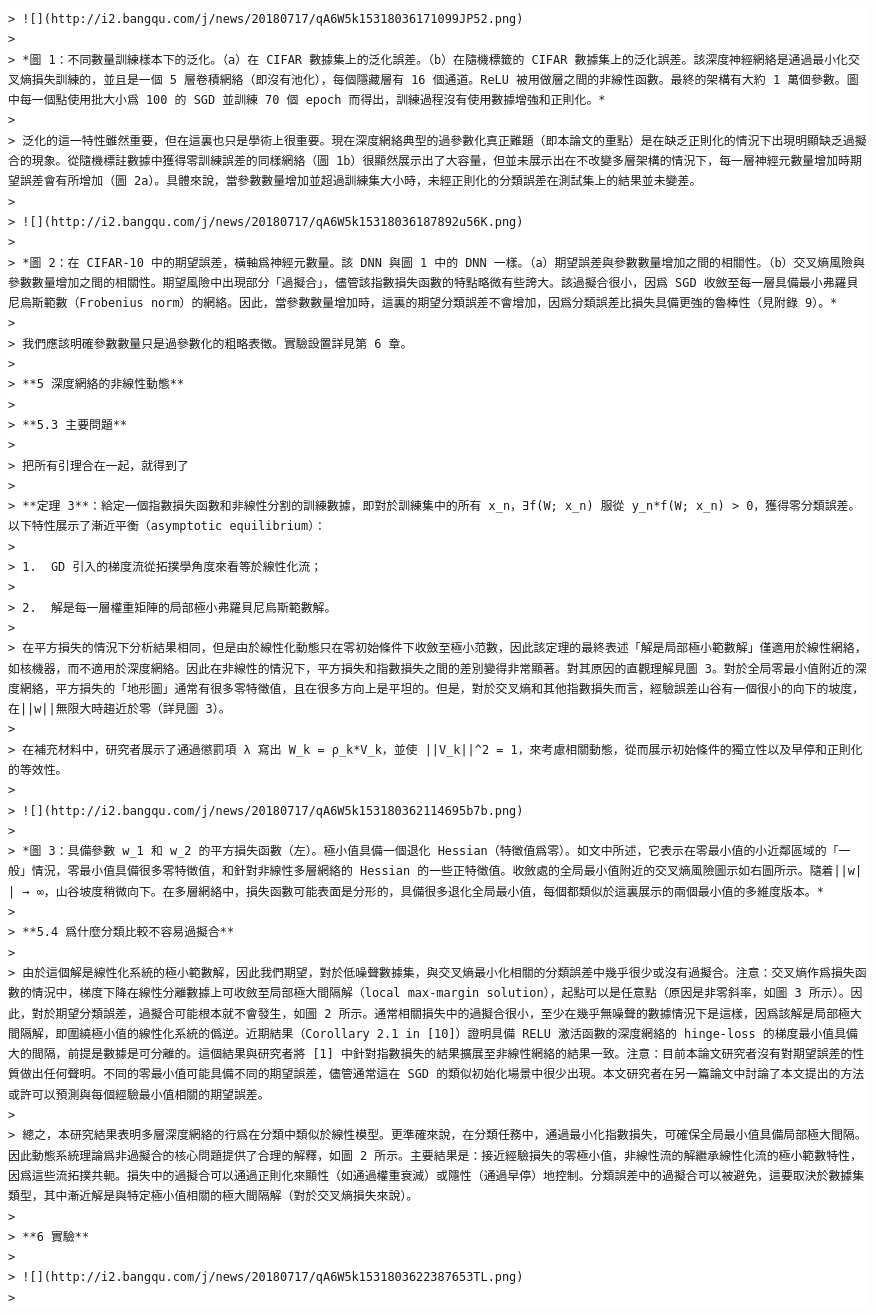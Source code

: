    > ![](http://i2.bangqu.com/j/news/20180717/qA6W5k15318036171099JP52.png)
    > 
    > *圖 1：不同數量訓練樣本下的泛化。（a）在 CIFAR 數據集上的泛化誤差。（b）在隨機標籤的 CIFAR 數據集上的泛化誤差。該深度神經網絡是通過最小化交叉熵損失訓練的，並且是一個 5 層卷積網絡（即沒有池化），每個隱藏層有 16 個通道。ReLU 被用做層之間的非線性函數。最終的架構有大約 1 萬個參數。圖中每一個點使用批大小爲 100 的 SGD 並訓練 70 個 epoch 而得出，訓練過程沒有使用數據增強和正則化。*
    > 
    > 泛化的這一特性雖然重要，但在這裏也只是學術上很重要。現在深度網絡典型的過參數化真正難題（即本論文的重點）是在缺乏正則化的情況下出現明顯缺乏過擬合的現象。從隨機標註數據中獲得零訓練誤差的同樣網絡（圖 1b）很顯然展示出了大容量，但並未展示出在不改變多層架構的情況下，每一層神經元數量增加時期望誤差會有所增加（圖 2a）。具體來說，當參數數量增加並超過訓練集大小時，未經正則化的分類誤差在測試集上的結果並未變差。
    > 
    > ![](http://i2.bangqu.com/j/news/20180717/qA6W5k15318036187892u56K.png)
    > 
    > *圖 2：在 CIFAR-10 中的期望誤差，橫軸爲神經元數量。該 DNN 與圖 1 中的 DNN 一樣。（a）期望誤差與參數數量增加之間的相關性。（b）交叉熵風險與參數數量增加之間的相關性。期望風險中出現部分「過擬合」，儘管該指數損失函數的特點略微有些誇大。該過擬合很小，因爲 SGD 收斂至每一層具備最小弗羅貝尼烏斯範數（Frobenius norm）的網絡。因此，當參數數量增加時，這裏的期望分類誤差不會增加，因爲分類誤差比損失具備更強的魯棒性（見附錄 9）。*
    > 
    > 我們應該明確參數數量只是過參數化的粗略表徵。實驗設置詳見第 6 章。
    > 
    > **5 深度網絡的非線性動態**
    > 
    > **5.3 主要問題**
    > 
    > 把所有引理合在一起，就得到了
    > 
    > **定理 3**：給定一個指數損失函數和非線性分割的訓練數據，即對於訓練集中的所有 x_n，∃f(W; x_n) 服從 y_n*f(W; x_n) > 0，獲得零分類誤差。以下特性展示了漸近平衡（asymptotic equilibrium）：
    > 
    > 1.  GD 引入的梯度流從拓撲學角度來看等於線性化流；
    > 
    > 2.  解是每一層權重矩陣的局部極小弗羅貝尼烏斯範數解。
    > 
    > 在平方損失的情況下分析結果相同，但是由於線性化動態只在零初始條件下收斂至極小范數，因此該定理的最終表述「解是局部極小範數解」僅適用於線性網絡，如核機器，而不適用於深度網絡。因此在非線性的情況下，平方損失和指數損失之間的差別變得非常顯著。對其原因的直觀理解見圖 3。對於全局零最小值附近的深度網絡，平方損失的「地形圖」通常有很多零特徵值，且在很多方向上是平坦的。但是，對於交叉熵和其他指數損失而言，經驗誤差山谷有一個很小的向下的坡度，在||w||無限大時趨近於零（詳見圖 3）。
    > 
    > 在補充材料中，研究者展示了通過懲罰項 λ 寫出 W_k = ρ_k*V_k，並使 ||V_k||^2 = 1，來考慮相關動態，從而展示初始條件的獨立性以及早停和正則化的等效性。
    > 
    > ![](http://i2.bangqu.com/j/news/20180717/qA6W5k153180362114695b7b.png)
    > 
    > *圖 3：具備參數 w_1 和 w_2 的平方損失函數（左）。極小值具備一個退化 Hessian（特徵值爲零）。如文中所述，它表示在零最小值的小近鄰區域的「一般」情況，零最小值具備很多零特徵值，和針對非線性多層網絡的 Hessian 的一些正特徵值。收斂處的全局最小值附近的交叉熵風險圖示如右圖所示。隨着||w|| → ∞，山谷坡度稍微向下。在多層網絡中，損失函數可能表面是分形的，具備很多退化全局最小值，每個都類似於這裏展示的兩個最小值的多維度版本。*
    > 
    > **5.4 爲什麼分類比較不容易過擬合**
    > 
    > 由於這個解是線性化系統的極小範數解，因此我們期望，對於低噪聲數據集，與交叉熵最小化相關的分類誤差中幾乎很少或沒有過擬合。注意：交叉熵作爲損失函數的情況中，梯度下降在線性分離數據上可收斂至局部極大間隔解（local max-margin solution），起點可以是任意點（原因是非零斜率，如圖 3 所示）。因此，對於期望分類誤差，過擬合可能根本就不會發生，如圖 2 所示。通常相關損失中的過擬合很小，至少在幾乎無噪聲的數據情況下是這樣，因爲該解是局部極大間隔解，即圍繞極小值的線性化系統的僞逆。近期結果（Corollary 2.1 in [10]）證明具備 RELU 激活函數的深度網絡的 hinge-loss 的梯度最小值具備大的間隔，前提是數據是可分離的。這個結果與研究者將 [1] 中針對指數損失的結果擴展至非線性網絡的結果一致。注意：目前本論文研究者沒有對期望誤差的性質做出任何聲明。不同的零最小值可能具備不同的期望誤差，儘管通常這在 SGD 的類似初始化場景中很少出現。本文研究者在另一篇論文中討論了本文提出的方法或許可以預測與每個經驗最小值相關的期望誤差。
    > 
    > 總之，本研究結果表明多層深度網絡的行爲在分類中類似於線性模型。更準確來說，在分類任務中，通過最小化指數損失，可確保全局最小值具備局部極大間隔。因此動態系統理論爲非過擬合的核心問題提供了合理的解釋，如圖 2 所示。主要結果是：接近經驗損失的零極小值，非線性流的解繼承線性化流的極小範數特性，因爲這些流拓撲共軛。損失中的過擬合可以通過正則化來顯性（如通過權重衰減）或隱性（通過早停）地控制。分類誤差中的過擬合可以被避免，這要取決於數據集類型，其中漸近解是與特定極小值相關的極大間隔解（對於交叉熵損失來說）。
    > 
    > **6 實驗**
    > 
    > ![](http://i2.bangqu.com/j/news/20180717/qA6W5k1531803622387653TL.png)
    > 